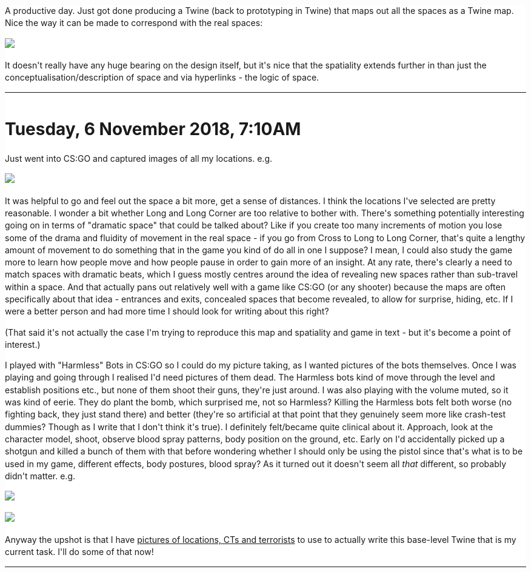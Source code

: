 A productive day. Just got done producing a Twine (back to prototyping in Twine) that maps out all the spaces as a Twine map. Nice the way it can be made to correspond with the real spaces:

![](images/twine-map.png)

It doesn't really have any huge bearing on the design itself, but it's nice that the spatiality extends further in than just the conceptualisation/description of space and via hyperlinks - the logic of space.

---

# Tuesday, 6 November 2018, 7:10AM

Just went into CS:GO and captured images of all my locations. e.g.

![](de_dust2_reference_images/Cross-3.png)

It was helpful to go and feel out the space a bit more, get a sense of distances. I think the locations I've selected are pretty reasonable. I wonder a bit whether Long and Long Corner are too relative to bother with. There's something potentially interesting going on in terms of "dramatic space" that could be talked about? Like if you create too many increments of motion you lose some of the drama and fluidity of movement in the real space - if you go from Cross to Long to Long Corner, that's quite a lengthy amount of movement to do something that in the game you kind of do all in one I suppose? I mean, I could also study the game more to learn how people move and how people pause in order to gain more of an insight. At any rate, there's clearly a need to match spaces with dramatic beats, which I guess mostly centres around the idea of revealing new spaces rather than sub-travel within a space. And that actually pans out relatively well with a game like CS:GO (or any shooter) because the maps are often specifically about that idea - entrances and exits, concealed spaces that become revealed, to allow for surprise, hiding, etc. If I were a better person and had more time I should look for writing about this right?

(That said it's not actually the case I'm trying to reproduce this map and spatiality and game in text - but it's become a point of interest.)

I played with "Harmless" Bots in CS:GO so I could do my picture taking, as I wanted pictures of the bots themselves. Once I was playing and going through I realised I'd need pictures of them dead. The Harmless bots kind of move through the level and establish positions etc., but none of them shoot their guns, they're just around. I was also playing with the volume muted, so it was kind of eerie. They do plant the bomb, which surprised me, not so Harmless? Killing the Harmless bots felt both worse (no fighting back, they just stand there) and better (they're so artificial at that point that they genuinely seem more like crash-test dummies? Though as I write that I don't think it's true). I definitely felt/became quite clinical about it. Approach, look at the character model, shoot, observe blood spray patterns, body position on the ground, etc. Early on I'd accidentally picked up a shotgun and killed a bunch of them with that before wondering whether I should only be using the pistol since that's what is to be used in my game, different effects, body postures, blood spray? As it turned out it doesn't seem all _that_ different, so probably didn't matter. e.g.

![](de_dust2_reference_images/T-Dead-5.png)

![](de_dust2_reference_images/T-Dead-8.png)

Anyway the upshot is that I have [pictures of locations, CTs and terrorists](de_dust_reference_images/) to use to actually write this base-level Twine that is my current task. I'll do some of that now!

---